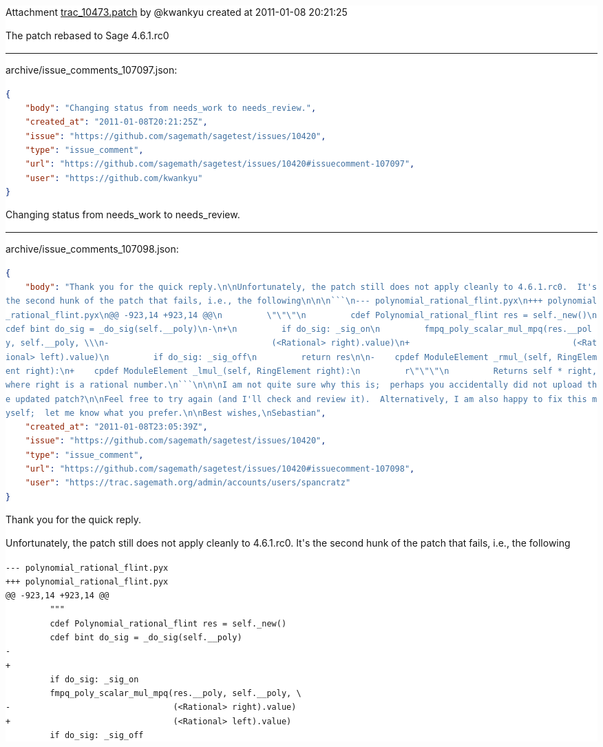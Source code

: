Attachment [trac_10473.patch](tarball://root/attachments/some-uuid/ticket10473/trac_10473.patch) by @kwankyu created at 2011-01-08 20:21:25

The patch rebased to Sage 4.6.1.rc0



---

archive/issue_comments_107097.json:
```json
{
    "body": "Changing status from needs_work to needs_review.",
    "created_at": "2011-01-08T20:21:25Z",
    "issue": "https://github.com/sagemath/sagetest/issues/10420",
    "type": "issue_comment",
    "url": "https://github.com/sagemath/sagetest/issues/10420#issuecomment-107097",
    "user": "https://github.com/kwankyu"
}
```

Changing status from needs_work to needs_review.



---

archive/issue_comments_107098.json:
```json
{
    "body": "Thank you for the quick reply.\n\nUnfortunately, the patch still does not apply cleanly to 4.6.1.rc0.  It's the second hunk of the patch that fails, i.e., the following\n\n\n```\n--- polynomial_rational_flint.pyx\n+++ polynomial_rational_flint.pyx\n@@ -923,14 +923,14 @@\n         \"\"\"\n         cdef Polynomial_rational_flint res = self._new()\n         cdef bint do_sig = _do_sig(self.__poly)\n-\n+\n         if do_sig: _sig_on\n         fmpq_poly_scalar_mul_mpq(res.__poly, self.__poly, \\\n-                                 (<Rational> right).value)\n+                                 (<Rational> left).value)\n         if do_sig: _sig_off\n         return res\n\n-    cpdef ModuleElement _rmul_(self, RingElement right):\n+    cpdef ModuleElement _lmul_(self, RingElement right):\n         r\"\"\"\n         Returns self * right, where right is a rational number.\n```\n\n\nI am not quite sure why this is;  perhaps you accidentally did not upload the updated patch?\n\nFeel free to try again (and I'll check and review it).  Alternatively, I am also happy to fix this myself;  let me know what you prefer.\n\nBest wishes,\nSebastian",
    "created_at": "2011-01-08T23:05:39Z",
    "issue": "https://github.com/sagemath/sagetest/issues/10420",
    "type": "issue_comment",
    "url": "https://github.com/sagemath/sagetest/issues/10420#issuecomment-107098",
    "user": "https://trac.sagemath.org/admin/accounts/users/spancratz"
}
```

Thank you for the quick reply.

Unfortunately, the patch still does not apply cleanly to 4.6.1.rc0.  It's the second hunk of the patch that fails, i.e., the following


```
--- polynomial_rational_flint.pyx
+++ polynomial_rational_flint.pyx
@@ -923,14 +923,14 @@
         """
         cdef Polynomial_rational_flint res = self._new()
         cdef bint do_sig = _do_sig(self.__poly)
-
+
         if do_sig: _sig_on
         fmpq_poly_scalar_mul_mpq(res.__poly, self.__poly, \
-                                 (<Rational> right).value)
+                                 (<Rational> left).value)
         if do_sig: _sig_off
```